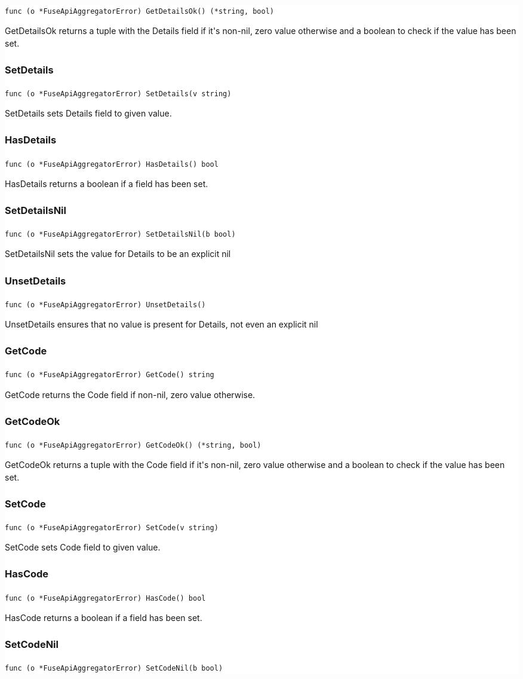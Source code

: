 `func (o *FuseApiAggregatorError) GetDetailsOk() (*string, bool)`

GetDetailsOk returns a tuple with the Details field if it's non-nil, zero value otherwise
and a boolean to check if the value has been set.

### SetDetails

`func (o *FuseApiAggregatorError) SetDetails(v string)`

SetDetails sets Details field to given value.

### HasDetails

`func (o *FuseApiAggregatorError) HasDetails() bool`

HasDetails returns a boolean if a field has been set.

### SetDetailsNil

`func (o *FuseApiAggregatorError) SetDetailsNil(b bool)`

 SetDetailsNil sets the value for Details to be an explicit nil

### UnsetDetails
`func (o *FuseApiAggregatorError) UnsetDetails()`

UnsetDetails ensures that no value is present for Details, not even an explicit nil
### GetCode

`func (o *FuseApiAggregatorError) GetCode() string`

GetCode returns the Code field if non-nil, zero value otherwise.

### GetCodeOk

`func (o *FuseApiAggregatorError) GetCodeOk() (*string, bool)`

GetCodeOk returns a tuple with the Code field if it's non-nil, zero value otherwise
and a boolean to check if the value has been set.

### SetCode

`func (o *FuseApiAggregatorError) SetCode(v string)`

SetCode sets Code field to given value.

### HasCode

`func (o *FuseApiAggregatorError) HasCode() bool`

HasCode returns a boolean if a field has been set.

### SetCodeNil

`func (o *FuseApiAggregatorError) SetCodeNil(b bool)`
